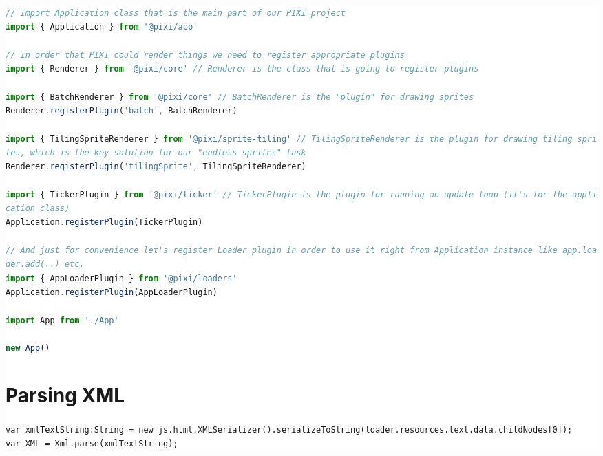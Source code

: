 ```ts
// Import Application class that is the main part of our PIXI project
import { Application } from '@pixi/app'

// In order that PIXI could render things we need to register appropriate plugins
import { Renderer } from '@pixi/core' // Renderer is the class that is going to register plugins

import { BatchRenderer } from '@pixi/core' // BatchRenderer is the "plugin" for drawing sprites
Renderer.registerPlugin('batch', BatchRenderer)

import { TilingSpriteRenderer } from '@pixi/sprite-tiling' // TilingSpriteRenderer is the plugin for drawing tiling sprites, which is the key solution for our "endless sprites" task
Renderer.registerPlugin('tilingSprite', TilingSpriteRenderer)

import { TickerPlugin } from '@pixi/ticker' // TickerPlugin is the plugin for running an update loop (it's for the application class)
Application.registerPlugin(TickerPlugin)

// And just for convenience let's register Loader plugin in order to use it right from Application instance like app.loader.add(..) etc.
import { AppLoaderPlugin } from '@pixi/loaders'
Application.registerPlugin(AppLoaderPlugin)

import App from './App'

new App()
```


# Parsing XML 
```
var xmlTextString:String = new js.html.XMLSerializer().serializeToString(loader.resources.text.data.childNodes[0]);
var XML = Xml.parse(xmlTextString);
```